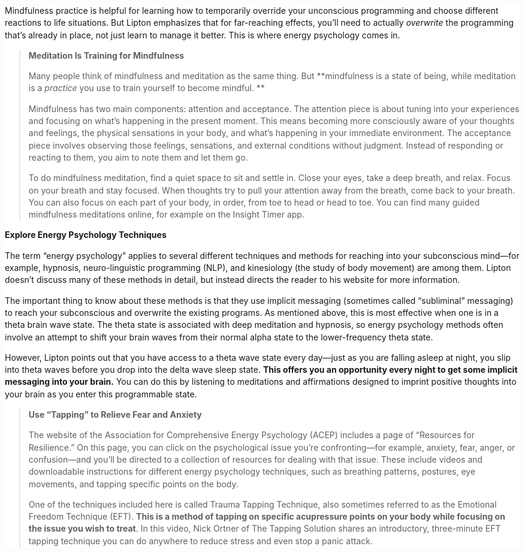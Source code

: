Mindfulness practice is helpful for learning how to temporarily override your unconscious programming and choose different reactions to life situations. But Lipton emphasizes that for far-reaching effects, you’ll need to actually _overwrite_ the programming that’s already in place, not just learn to manage it better. This is where energy psychology comes in.

> **Meditation Is Training for Mindfulness**
> 
> Many people think of mindfulness and meditation as the same thing. But **mindfulness is a state of being, while meditation is a _practice_ you use to train yourself to become mindful. **
> 
> Mindfulness has two main components: attention and acceptance. The attention piece is about tuning into your experiences and focusing on what’s happening in the present moment. This means becoming more consciously aware of your thoughts and feelings, the physical sensations in your body, and what’s happening in your immediate environment. The acceptance piece involves observing those feelings, sensations, and external conditions without judgment. Instead of responding or reacting to them, you aim to note them and let them go.
> 
> To do mindfulness meditation, find a quiet space to sit and settle in. Close your eyes, take a deep breath, and relax. Focus on your breath and stay focused. When thoughts try to pull your attention away from the breath, come back to your breath. You can also focus on each part of your body, in order, from toe to head or head to toe. You can find many guided mindfulness meditations online, for example on the Insight Timer app.

**Explore Energy Psychology Techniques**

The term “energy psychology” applies to several different techniques and methods for reaching into your subconscious mind—for example, hypnosis, neuro-linguistic programming (NLP), and kinesiology (the study of body movement) are among them. Lipton doesn’t discuss many of these methods in detail, but instead directs the reader to his website for more information.

The important thing to know about these methods is that they use implicit messaging (sometimes called “subliminal” messaging) to reach your subconscious and overwrite the existing programs. As mentioned above, this is most effective when one is in a theta brain wave state. The theta state is associated with deep meditation and hypnosis, so energy psychology methods often involve an attempt to shift your brain waves from their normal alpha state to the lower-frequency theta state.

However, Lipton points out that you have access to a theta wave state every day—just as you are falling asleep at night, you slip into theta waves before you drop into the delta wave sleep state. **This offers you an opportunity every night to get some implicit messaging into your brain.** You can do this by listening to meditations and affirmations designed to imprint positive thoughts into your brain as you enter this programmable state.

> **Use “Tapping” to Relieve Fear and Anxiety**
> 
> The website of the Association for Comprehensive Energy Psychology (ACEP) includes a page of “Resources for Resilience.” On this page, you can click on the psychological issue you’re confronting—for example, anxiety, fear, anger, or confusion—and you’ll be directed to a collection of resources for dealing with that issue. These include videos and downloadable instructions for different energy psychology techniques, such as breathing patterns, postures, eye movements, and tapping specific points on the body.
> 
> One of the techniques included here is called Trauma Tapping Technique, also sometimes referred to as the Emotional Freedom Technique (EFT). **This is a method of tapping on specific acupressure points on your body while focusing on the issue you wish to treat**. In this video, Nick Ortner of The Tapping Solution shares an introductory, three-minute EFT tapping technique you can do anywhere to reduce stress and even stop a panic attack.
